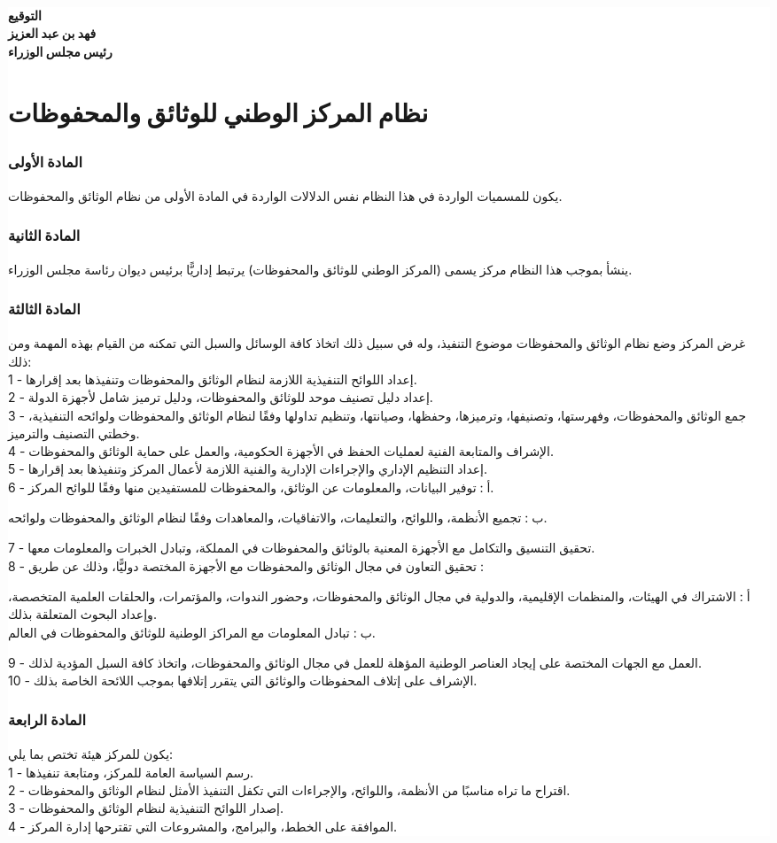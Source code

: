 **التوقيع  
فهد بن عبد العزيز  
رئيس مجلس الوزراء**

# نظام المركز الوطني للوثائق والمحفوظات

### المادة الأولى 

يكون للمسميات الواردة في هذا النظام نفس الدلالات الواردة في المادة الأولى من نظام الوثائق والمحفوظات. 

### المادة الثانية 

ينشأ بموجب هذا النظام مركز يسمى (المركز الوطني للوثائق والمحفوظات) يرتبط إداريًّا برئيس ديوان رئاسة مجلس الوزراء. 

### المادة الثالثة

غرض المركز وضع نظام الوثائق والمحفوظات موضوع التنفيذ، وله في سبيل ذلك اتخاذ كافة الوسائل والسبل التي تمكنه من القيام بهذه المهمة ومن ذلك:  
1 - إعداد اللوائح التنفيذية اللازمة لنظام الوثائق والمحفوظات وتنفيذها بعد إقرارها.  
2 - إعداد دليل تصنيف موحد للوثائق والمحفوظات، ودليل ترميز شامل لأجهزة الدولة.  
3 - جمع الوثائق والمحفوظات، وفهرستها، وتصنيفها، وترميزها، وحفظها، وصيانتها، وتنظيم تداولها وفقًا لنظام الوثائق والمحفوظات ولوائحه التنفيذية، وخطتي التصنيف والترميز.  
4 - الإشراف والمتابعة الفنية لعمليات الحفظ في الأجهزة الحكومية، والعمل على حماية الوثائق والمحفوظات.  
5 - إعداد التنظيم الإداري والإجراءات الإدارية والفنية اللازمة لأعمال المركز وتنفيذها بعد إقرارها.  
6 - أ : توفير البيانات، والمعلومات عن الوثائق، والمحفوظات للمستفيدين منها وفقًا للوائح المركز.

ب : تجميع الأنظمة، واللوائح، والتعليمات، والاتفاقيات، والمعاهدات وفقًا لنظام الوثائق والمحفوظات ولوائحه.

7 - تحقيق التنسيق والتكامل مع الأجهزة المعنية بالوثائق والمحفوظات في المملكة، وتبادل الخبرات والمعلومات معها.  
8 - تحقيق التعاون في مجال الوثائق والمحفوظات مع الأجهزة المختصة دوليًّا، وذلك عن طريق :

أ : الاشتراك في الهيئات، والمنظمات الإقليمية، والدولية في مجال الوثائق والمحفوظات، وحضور الندوات، والمؤتمرات، والحلقات العلمية المتخصصة، وإعداد البحوث المتعلقة بذلك.  
ب : تبادل المعلومات مع المراكز الوطنية للوثائق والمحفوظات في العالم.

9 - العمل مع الجهات المختصة على إيجاد العناصر الوطنية المؤهلة للعمل في مجال الوثائق والمحفوظات، واتخاذ كافة السبل المؤدية لذلك.  
10 - الإشراف على إتلاف المحفوظات والوثائق التي يتقرر إتلافها بموجب اللائحة الخاصة بذلك.

### المادة الرابعة

يكون للمركز هيئة تختص بما يلي:  
1 - رسم السياسة العامة للمركز، ومتابعة تنفيذها.  
2 - اقتراح ما تراه مناسبًا من الأنظمة، واللوائح، والإجراءات التي تكفل التنفيذ الأمثل لنظام الوثائق والمحفوظات.  
3 - إصدار اللوائح التنفيذية لنظام الوثائق والمحفوظات.  
4 - الموافقة على الخطط، والبرامج، والمشروعات التي تقترحها إدارة المركز.
